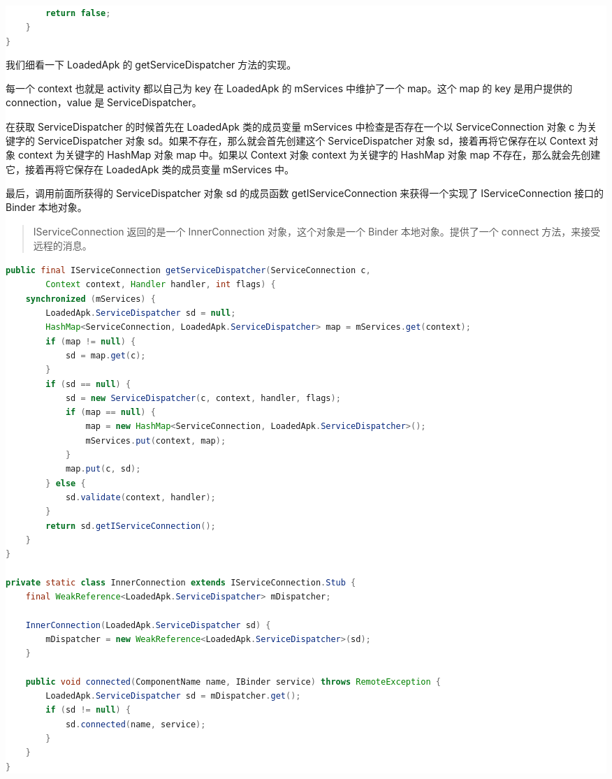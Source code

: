 ```java
        return false;
    }
}
```

我们细看一下 LoadedApk 的 getServiceDispatcher 方法的实现。

每一个 context 也就是 activity 都以自己为 key 在 LoadedApk 的 mServices 中维护了一个 map。这个 map 的 key 是用户提供的 connection，value 是 ServiceDispatcher。

在获取 ServiceDispatcher 的时候首先在 LoadedApk 类的成员变量 mServices 中检查是否存在一个以 ServiceConnection 对象 c 为关键字的 ServiceDispatcher 对象 sd。如果不存在，那么就会首先创建这个 ServiceDispatcher 对象 sd，接着再将它保存在以 Context 对象 context 为关键字的 HashMap 对象 map 中。如果以 Context 对象 context 为关键字的 HashMap 对象 map 不存在，那么就会先创建它，接着再将它保存在 LoadedApk 类的成员变量 mServices 中。

最后，调用前面所获得的 ServiceDispatcher 对象 sd 的成员函数 getIServiceConnection 来获得一个实现了 IServiceConnection 接口的 Binder 本地对象。
> IServiceConnection 返回的是一个 InnerConnection 对象，这个对象是一个 Binder 本地对象。提供了一个 connect 方法，来接受远程的消息。

```java
public final IServiceConnection getServiceDispatcher(ServiceConnection c,
        Context context, Handler handler, int flags) {
    synchronized (mServices) {
        LoadedApk.ServiceDispatcher sd = null;
        HashMap<ServiceConnection, LoadedApk.ServiceDispatcher> map = mServices.get(context);
        if (map != null) {
            sd = map.get(c);
        }
        if (sd == null) {
            sd = new ServiceDispatcher(c, context, handler, flags);
            if (map == null) {
                map = new HashMap<ServiceConnection, LoadedApk.ServiceDispatcher>();
                mServices.put(context, map);
            }
            map.put(c, sd);
        } else {
            sd.validate(context, handler);
        }
        return sd.getIServiceConnection();
    }
}

private static class InnerConnection extends IServiceConnection.Stub {
    final WeakReference<LoadedApk.ServiceDispatcher> mDispatcher;

    InnerConnection(LoadedApk.ServiceDispatcher sd) {
        mDispatcher = new WeakReference<LoadedApk.ServiceDispatcher>(sd);
    }

    public void connected(ComponentName name, IBinder service) throws RemoteException {
        LoadedApk.ServiceDispatcher sd = mDispatcher.get();
        if (sd != null) {
            sd.connected(name, service);
        }
    }
}
```
